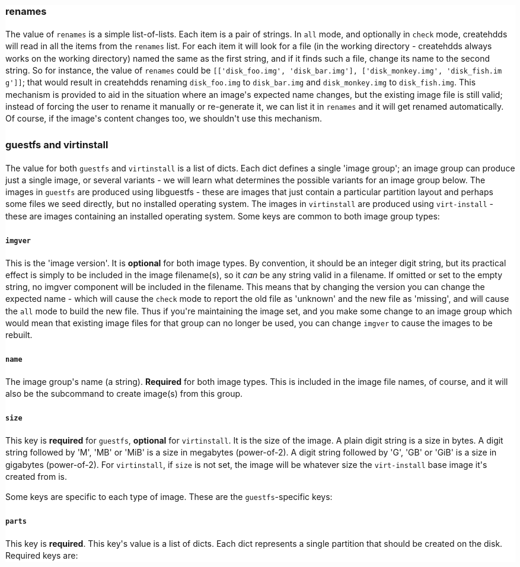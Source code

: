 ### renames

The value of `renames` is a simple list-of-lists. Each item is a pair of strings. In `all` mode, and optionally in `check` mode, createhdds will read in all the items from the `renames` list. For each item it will look for a file (in the working directory - createhdds always works on the working directory) named the same as the first string, and if it finds such a file, change its name to the second string. So for instance, the value of `renames` could be `[['disk_foo.img', 'disk_bar.img'], ['disk_monkey.img', 'disk_fish.img']]`; that would result in createhdds renaming `disk_foo.img` to `disk_bar.img` and `disk_monkey.img` to `disk_fish.img`. This mechanism is provided to aid in the situation where an image's expected name changes, but the existing image file is still valid; instead of forcing the user to rename it manually or re-generate it, we can list it in `renames` and it will get renamed automatically. Of course, if the image's content changes too, we shouldn't use this mechanism.

### guestfs and virtinstall

The value for both `guestfs` and `virtinstall` is a list of dicts. Each dict defines a single 'image group'; an image group can produce just a single image, or several variants - we will learn what determines the possible variants for an image group below. The images in `guestfs` are produced using libguestfs - these are images that just contain a particular partition layout and perhaps some files we seed directly, but no installed operating system. The images in `virtinstall` are produced using `virt-install` - these are images containing an installed operating system. Some keys are common to both image group types:

#### `imgver`

This is the 'image version'. It is **optional** for both image types. By convention, it should be an integer digit string, but its practical effect is simply to be included in the image filename(s), so it *can* be any string valid in a filename. If omitted or set to the empty string, no imgver component will be included in the filename. This means that by changing the version you can change the expected name - which will cause the `check` mode to report the old file as 'unknown' and the new file as 'missing', and will cause the `all` mode to build the new file. Thus if you're maintaining the image set, and you make some change to an image group which would mean that existing image files for that group can no longer be used, you can change `imgver` to cause the images to be rebuilt.

#### `name`

The image group's name (a string). **Required** for both image types. This is included in the image file names, of course, and it will also be the subcommand to create image(s) from this group.

#### `size`

This key is **required** for `guestfs`, **optional** for `virtinstall`. It is the size of the image. A plain digit string is a size in bytes. A digit string followed by 'M', 'MB' or 'MiB' is a size in megabytes (power-of-2). A digit string followed by 'G', 'GB' or 'GiB' is a size in gigabytes (power-of-2). For `virtinstall`, if `size` is not set, the image will be whatever size the `virt-install` base image it's created from is.

Some keys are specific to each type of image. These are the `guestfs`-specific keys:

#### `parts`

This key is **required**. This key's value is a list of dicts. Each dict represents a single partition that should be created on the disk. Required keys are:
